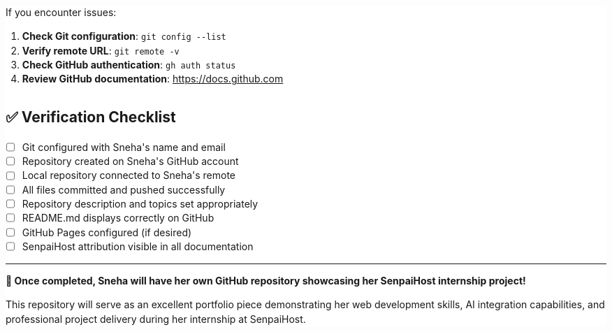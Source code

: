 If you encounter issues:

1. **Check Git configuration**: `git config --list`
2. **Verify remote URL**: `git remote -v`
3. **Check GitHub authentication**: `gh auth status`
4. **Review GitHub documentation**: https://docs.github.com

## ✅ Verification Checklist

- [ ] Git configured with Sneha's name and email
- [ ] Repository created on Sneha's GitHub account  
- [ ] Local repository connected to Sneha's remote
- [ ] All files committed and pushed successfully
- [ ] Repository description and topics set appropriately
- [ ] README.md displays correctly on GitHub
- [ ] GitHub Pages configured (if desired)
- [ ] SenpaiHost attribution visible in all documentation

---

**🎉 Once completed, Sneha will have her own GitHub repository showcasing her SenpaiHost internship project!**

This repository will serve as an excellent portfolio piece demonstrating her web development skills, AI integration capabilities, and professional project delivery during her internship at SenpaiHost.
